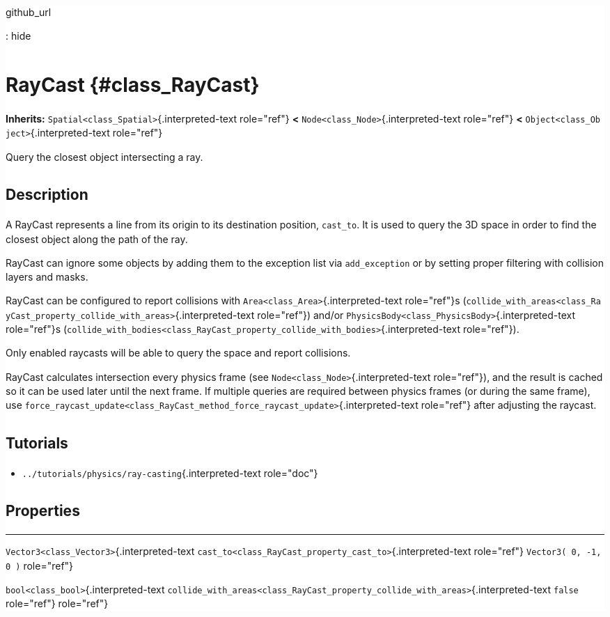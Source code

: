 github\_url

:   hide

RayCast {#class_RayCast}
=======

**Inherits:** `Spatial<class_Spatial>`{.interpreted-text role="ref"}
**\<** `Node<class_Node>`{.interpreted-text role="ref"} **\<**
`Object<class_Object>`{.interpreted-text role="ref"}

Query the closest object intersecting a ray.

Description
-----------

A RayCast represents a line from its origin to its destination position,
`cast_to`. It is used to query the 3D space in order to find the closest
object along the path of the ray.

RayCast can ignore some objects by adding them to the exception list via
`add_exception` or by setting proper filtering with collision layers and
masks.

RayCast can be configured to report collisions with
`Area<class_Area>`{.interpreted-text role="ref"}s
(`collide_with_areas<class_RayCast_property_collide_with_areas>`{.interpreted-text
role="ref"}) and/or `PhysicsBody<class_PhysicsBody>`{.interpreted-text
role="ref"}s
(`collide_with_bodies<class_RayCast_property_collide_with_bodies>`{.interpreted-text
role="ref"}).

Only enabled raycasts will be able to query the space and report
collisions.

RayCast calculates intersection every physics frame (see
`Node<class_Node>`{.interpreted-text role="ref"}), and the result is
cached so it can be used later until the next frame. If multiple queries
are required between physics frames (or during the same frame), use
`force_raycast_update<class_RayCast_method_force_raycast_update>`{.interpreted-text
role="ref"} after adjusting the raycast.

Tutorials
---------

-   `../tutorials/physics/ray-casting`{.interpreted-text role="doc"}

Properties
----------

  -------------------------------------------- ------------------------------------------------------------------------------------- -----------------------
  `Vector3<class_Vector3>`{.interpreted-text   `cast_to<class_RayCast_property_cast_to>`{.interpreted-text role="ref"}               `Vector3( 0, -1, 0 )`
  role="ref"}                                                                                                                        

  `bool<class_bool>`{.interpreted-text         `collide_with_areas<class_RayCast_property_collide_with_areas>`{.interpreted-text     `false`
  role="ref"}                                  role="ref"}                                                                           

